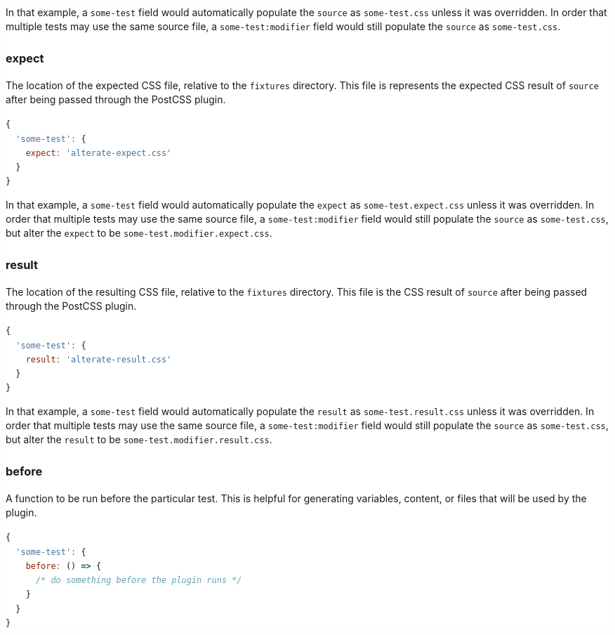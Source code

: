 In that example, a `some-test` field would automatically populate the
`source` as `some-test.css` unless it was overridden. In order that multiple
tests may use the same source file, a `some-test:modifier` field would still
populate the `source` as `some-test.css`.

### expect

The location of the expected CSS file, relative to the `fixtures` directory.
This file is represents the expected CSS result of `source` after being passed
through the PostCSS plugin.

```js
{
  'some-test': {
    expect: 'alterate-expect.css'
  }
}
```

In that example, a `some-test` field would automatically populate the
`expect` as `some-test.expect.css` unless it was overridden. In order that
multiple tests may use the same source file, a `some-test:modifier` field would
still populate the `source` as `some-test.css`, but alter the `expect` to be
`some-test.modifier.expect.css`.

### result

The location of the resulting CSS file, relative to the `fixtures` directory.
This file is the CSS result of `source` after being passed through the PostCSS
plugin.

```js
{
  'some-test': {
    result: 'alterate-result.css'
  }
}
```

In that example, a `some-test` field would automatically populate the
`result` as `some-test.result.css` unless it was overridden. In order that
multiple tests may use the same source file, a `some-test:modifier` field would
still populate the `source` as `some-test.css`, but alter the `result` to be
`some-test.modifier.result.css`.

### before

A function to be run before the particular test. This is helpful for generating
variables, content, or files that will be used by the plugin.

```js
{
  'some-test': {
    before: () => {
      /* do something before the plugin runs */
    }
  }
}
```
